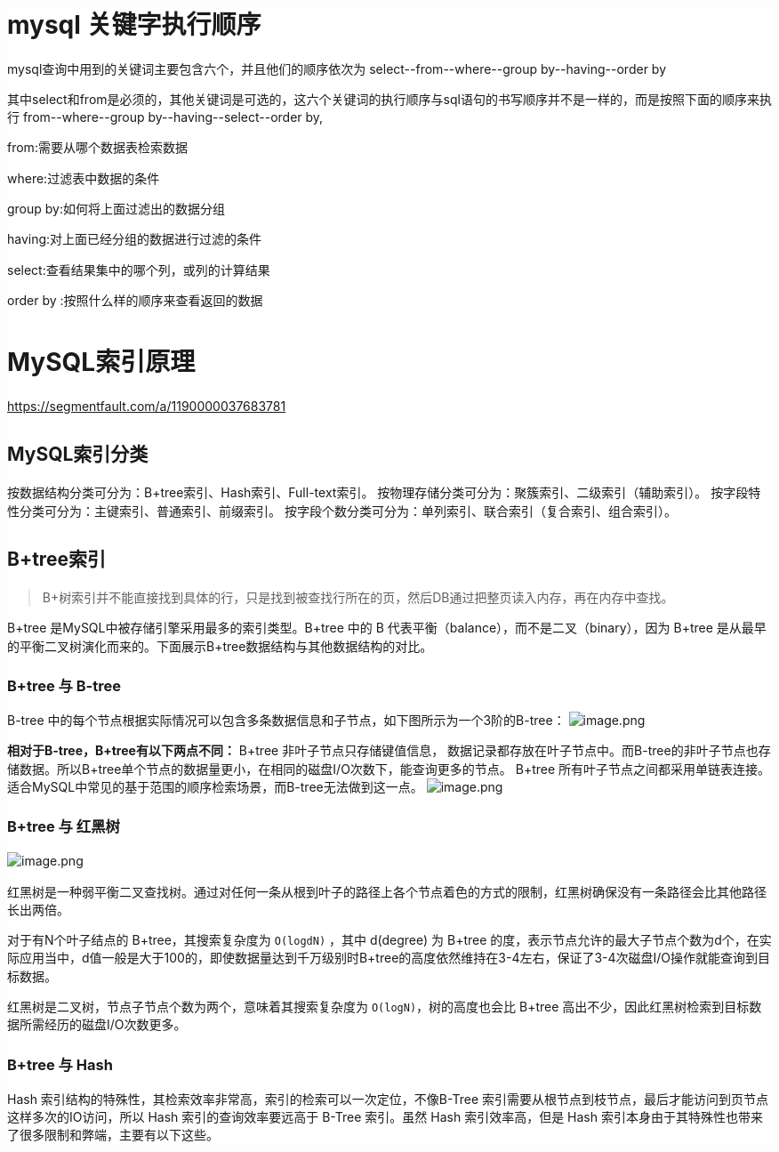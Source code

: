 # mysql 关键字执行顺序
mysql查询中用到的关键词主要包含六个，并且他们的顺序依次为 
select--from--where--group by--having--order by 

其中select和from是必须的，其他关键词是可选的，这六个关键词的执行顺序与sql语句的书写顺序并不是一样的，而是按照下面的顺序来执行 
from--where--group by--having--select--order by, 

from:需要从哪个数据表检索数据 

where:过滤表中数据的条件 

group by:如何将上面过滤出的数据分组 

having:对上面已经分组的数据进行过滤的条件  

select:查看结果集中的哪个列，或列的计算结果 

order by :按照什么样的顺序来查看返回的数据 

# MySQL索引原理
https://segmentfault.com/a/1190000037683781
## MySQL索引分类
按数据结构分类可分为：B+tree索引、Hash索引、Full-text索引。
按物理存储分类可分为：聚簇索引、二级索引（辅助索引）。
按字段特性分类可分为：主键索引、普通索引、前缀索引。
按字段个数分类可分为：单列索引、联合索引（复合索引、组合索引）。

## B+tree索引
>B+树索引并不能直接找到具体的行，只是找到被查找行所在的页，然后DB通过把整页读入内存，再在内存中查找。

B+tree 是MySQL中被存储引擎采用最多的索引类型。B+tree 中的 B 代表平衡（balance），而不是二叉（binary），因为 B+tree 是从最早的平衡二叉树演化而来的。下面展示B+tree数据结构与其他数据结构的对比。
### B+tree 与 B-tree
B-tree 中的每个节点根据实际情况可以包含多条数据信息和子节点，如下图所示为一个3阶的B-tree：
![image.png](https://i.loli.net/2021/07/13/gdi5EQnJDp68TBN.png)

**相对于B-tree，B+tree有以下两点不同：**
B+tree 非叶子节点只存储键值信息， 数据记录都存放在叶子节点中。而B-tree的非叶子节点也存储数据。所以B+tree单个节点的数据量更小，在相同的磁盘I/O次数下，能查询更多的节点。
B+tree 所有叶子节点之间都采用单链表连接。适合MySQL中常见的基于范围的顺序检索场景，而B-tree无法做到这一点。
![image.png](https://i.loli.net/2021/07/13/iXqLnUEp42dFaAy.png)
### B+tree 与 红黑树
![image.png](https://i.loli.net/2021/07/13/TOv32trNpFGWm94.png)

红黑树是一种弱平衡二叉查找树。通过对任何一条从根到叶子的路径上各个节点着色的方式的限制，红黑树确保没有一条路径会比其他路径长出两倍。

对于有N个叶子结点的 B+tree，其搜索复杂度为 `O(logdN)` ，其中 d(degree) 为 B+tree 的度，表示节点允许的最大子节点个数为d个，在实际应用当中，d值一般是大于100的，即使数据量达到千万级别时B+tree的高度依然维持在3-4左右，保证了3-4次磁盘I/O操作就能查询到目标数据。

红黑树是二叉树，节点子节点个数为两个，意味着其搜索复杂度为 `O(logN)`，树的高度也会比 B+tree 高出不少，因此红黑树检索到目标数据所需经历的磁盘I/O次数更多。
### B+tree 与 Hash
Hash 索引结构的特殊性，其检索效率非常高，索引的检索可以一次定位，不像B-Tree 索引需要从根节点到枝节点，最后才能访问到页节点这样多次的IO访问，所以 Hash 索引的查询效率要远高于 B-Tree 索引。虽然 Hash 索引效率高，但是 Hash 索引本身由于其特殊性也带来了很多限制和弊端，主要有以下这些。
